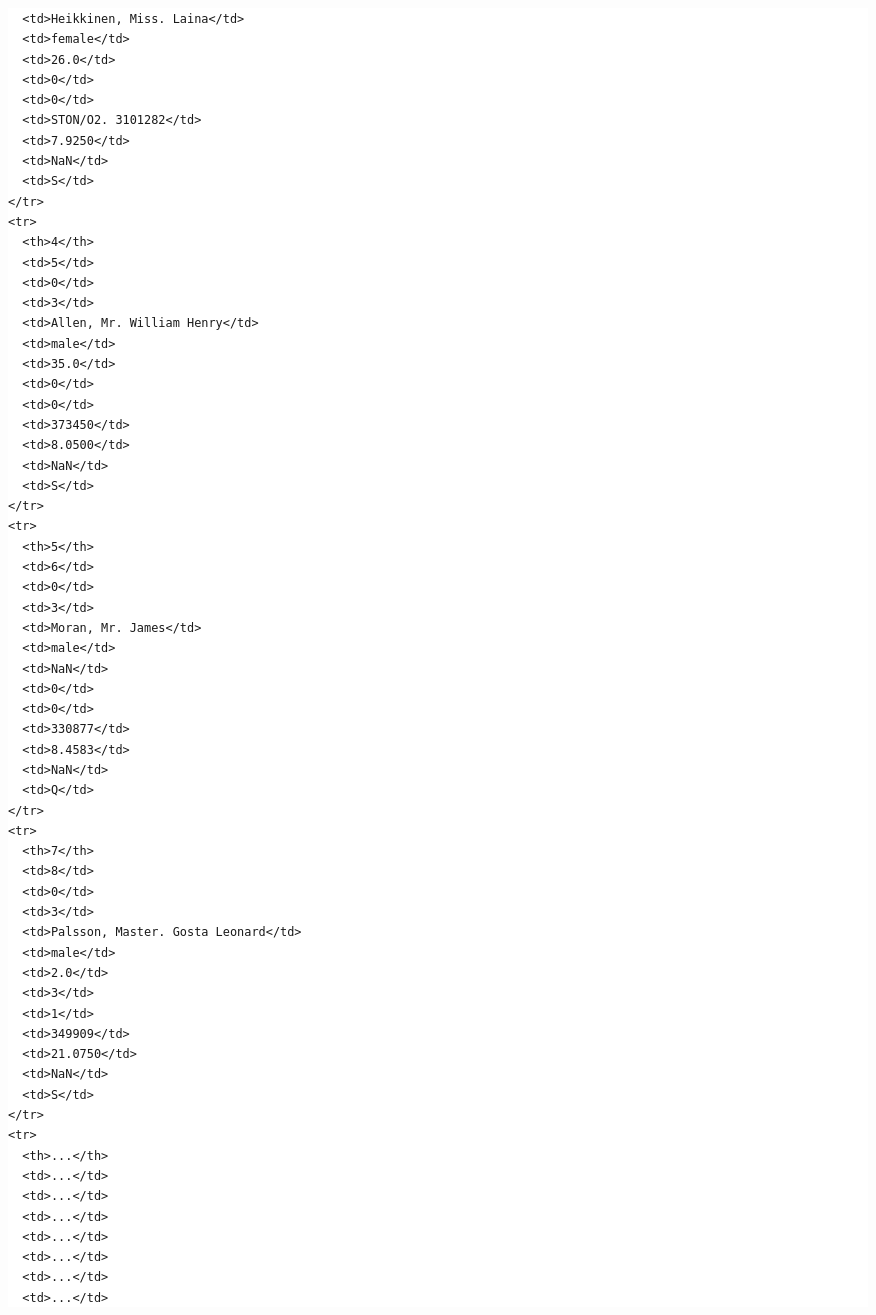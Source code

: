       <td>Heikkinen, Miss. Laina</td>
      <td>female</td>
      <td>26.0</td>
      <td>0</td>
      <td>0</td>
      <td>STON/O2. 3101282</td>
      <td>7.9250</td>
      <td>NaN</td>
      <td>S</td>
    </tr>
    <tr>
      <th>4</th>
      <td>5</td>
      <td>0</td>
      <td>3</td>
      <td>Allen, Mr. William Henry</td>
      <td>male</td>
      <td>35.0</td>
      <td>0</td>
      <td>0</td>
      <td>373450</td>
      <td>8.0500</td>
      <td>NaN</td>
      <td>S</td>
    </tr>
    <tr>
      <th>5</th>
      <td>6</td>
      <td>0</td>
      <td>3</td>
      <td>Moran, Mr. James</td>
      <td>male</td>
      <td>NaN</td>
      <td>0</td>
      <td>0</td>
      <td>330877</td>
      <td>8.4583</td>
      <td>NaN</td>
      <td>Q</td>
    </tr>
    <tr>
      <th>7</th>
      <td>8</td>
      <td>0</td>
      <td>3</td>
      <td>Palsson, Master. Gosta Leonard</td>
      <td>male</td>
      <td>2.0</td>
      <td>3</td>
      <td>1</td>
      <td>349909</td>
      <td>21.0750</td>
      <td>NaN</td>
      <td>S</td>
    </tr>
    <tr>
      <th>...</th>
      <td>...</td>
      <td>...</td>
      <td>...</td>
      <td>...</td>
      <td>...</td>
      <td>...</td>
      <td>...</td>